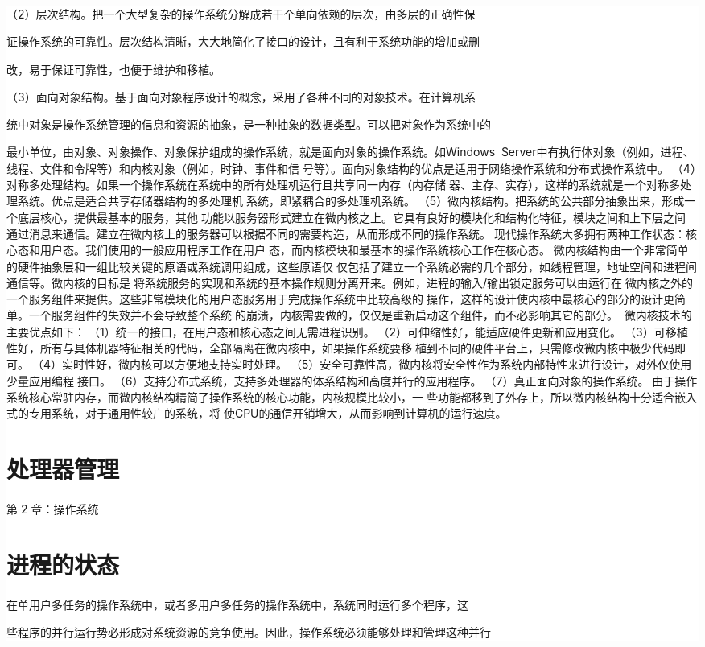 （2）层次结构。把一个大型复杂的操作系统分解成若干个单向依赖的层次，由多层的正确性保

证操作系统的可靠性。层次结构清晰，大大地简化了接口的设计，且有利于系统功能的增加或删

改，易于保证可靠性，也便于维护和移植。

（3）面向对象结构。基于面向对象程序设计的概念，采用了各种不同的对象技术。在计算机系

统中对象是操作系统管理的信息和资源的抽象，是一种抽象的数据类型。可以把对象作为系统中的

最小单位，由对象、对象操作、对象保护组成的操作系统，就是面向对象的操作系统。如Windows 
Server中有执行体对象（例如，进程、线程、文件和令牌等）和内核对象（例如，时钟、事件和信
号等）。面向对象结构的优点是适用于网络操作系统和分布式操作系统中。
（4）对称多处理结构。如果一个操作系统在系统中的所有处理机运行且共享同一内存（内存储
器、主存、实存），这样的系统就是一个对称多处理系统。优点是适合共享存储器结构的多处理机
系统，即紧耦合的多处理机系统。
（5）微内核结构。把系统的公共部分抽象出来，形成一个底层核心，提供最基本的服务，其他
功能以服务器形式建立在微内核之上。它具有良好的模块化和结构化特征，模块之间和上下层之间
通过消息来通信。建立在微内核上的服务器可以根据不同的需要构造，从而形成不同的操作系统。
现代操作系统大多拥有两种工作状态：核心态和用户态。我们使用的一般应用程序工作在用户
态，而内核模块和最基本的操作系统核心工作在核心态。
微内核结构由一个非常简单的硬件抽象层和一组比较关键的原语或系统调用组成，这些原语仅
仅包括了建立一个系统必需的几个部分，如线程管理，地址空间和进程间通信等。微内核的目标是
将系统服务的实现和系统的基本操作规则分离开来。例如，进程的输入/输出锁定服务可以由运行在
微内核之外的一个服务组件来提供。这些非常模块化的用户态服务用于完成操作系统中比较高级的
操作，这样的设计使内核中最核心的部分的设计更简单。一个服务组件的失效并不会导致整个系统
的崩溃，内核需要做的，仅仅是重新启动这个组件，而不必影响其它的部分。 
微内核技术的主要优点如下：
（1）统一的接口，在用户态和核心态之间无需进程识别。
（2）可伸缩性好，能适应硬件更新和应用变化。
（3）可移植性好，所有与具体机器特征相关的代码，全部隔离在微内核中，如果操作系统要移
植到不同的硬件平台上，只需修改微内核中极少代码即可。
（4）实时性好，微内核可以方便地支持实时处理。
（5）安全可靠性高，微内核将安全性作为系统内部特性来进行设计，对外仅使用少量应用编程
接口。
（6）支持分布式系统，支持多处理器的体系结构和高度并行的应用程序。
（7）真正面向对象的操作系统。
由于操作系统核心常驻内存，而微内核结构精简了操作系统的核心功能，内核规模比较小，一
些功能都移到了外存上，所以微内核结构十分适合嵌入式的专用系统，对于通用性较广的系统，将
使CPU的通信开销增大，从而影响到计算机的运行速度。



# 处理器管理


第 2 章：操作系统  

# 进程的状态

在单用户多任务的操作系统中，或者多用户多任务的操作系统中，系统同时运行多个程序，这

些程序的并行运行势必形成对系统资源的竞争使用。因此，操作系统必须能够处理和管理这种并行
